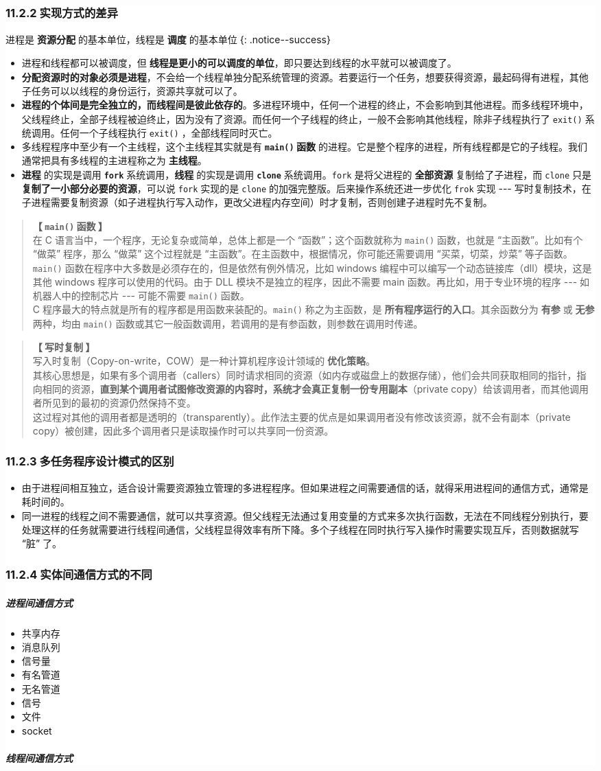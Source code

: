 
### 11.2.2 实现方式的差异

进程是 **资源分配** 的基本单位，线程是 **调度** 的基本单位
{: .notice--success}

* 进程和线程都可以被调度，但 **线程是更小的可以调度的单位**，即只要达到线程的水平就可以被调度了。
* **分配资源时的对象必须是进程**，不会给一个线程单独分配系统管理的资源。若要运行一个任务，想要获得资源，最起码得有进程，其他子任务可以以线程的身份运行，资源共享就可以了。
* **进程的个体间是完全独立的，而线程间是彼此依存的**。多进程环境中，任何一个进程的终止，不会影响到其他进程。而多线程环境中，父线程终止，全部子线程被迫终止，因为没有了资源。而任何一个子线程的终止，一般不会影响其他线程，除非子线程执行了 `exit()` 系统调用。任何一个子线程执行 `exit()` ，全部线程同时灭亡。
* 多线程程序中至少有一个主线程，这个主线程其实就是有 **`main()` 函数** 的进程。它是整个程序的进程，所有线程都是它的子线程。我们通常把具有多线程的主进程称之为 **主线程**。
* **进程** 的实现是调用 **`fork`** 系统调用，**线程** 的实现是调用 **`clone`** 系统调用。`fork` 是将父进程的 **全部资源** 复制给了子进程，而 `clone` 只是 **复制了一小部分必要的资源**，可以说 `fork` 实现的是 `clone` 的加强完整版。后来操作系统还进一步优化 `frok` 实现 --- 写时复制技术，在子进程需要复制资源（如子进程执行写入动作，更改父进程内存空间）时才复制，否则创建子进程时先不复制。


>**【 `main()` 函数 】**<br>
在 C 语言当中，一个程序，无论复杂或简单，总体上都是一个 “函数”；这个函数就称为 `main()` 函数，也就是 “主函数”。比如有个 “做菜” 程序，那么 “做菜” 这个过程就是 “主函数”。在主函数中，根据情况，你可能还需要调用 “买菜，切菜，炒菜” 等子函数。<br>
`main()` 函数在程序中大多数是必须存在的，但是依然有例外情况，比如 windows 编程中可以编写一个动态链接库（dll）模块，这是其他 windows 程序可以使用的代码。由于 DLL 模块不是独立的程序，因此不需要 main 函数。再比如，用于专业环境的程序 --- 如机器人中的控制芯片 --- 可能不需要 `main()` 函数。<br>
C 程序最大的特点就是所有的程序都是用函数来装配的。`main()` 称之为主函数，是 **所有程序运行的入口**。其余函数分为 **有参** 或 **无参** 两种，均由 `main()` 函数或其它一般函数调用，若调用的是有参函数，则参数在调用时传递。

>**【 写时复制 】**<br>
写入时复制（Copy-on-write，COW）是一种计算机程序设计领域的 **优化策略**。<br>
其核心思想是，如果有多个调用者（callers）同时请求相同的资源（如内存或磁盘上的数据存储），他们会共同获取相同的指针，指向相同的资源，**直到某个调用者试图修改资源的内容时，系统才会真正复制一份专用副本**（private copy）给该调用者，而其他调用者所见到的最初的资源仍然保持不变。<br>
这过程对其他的调用者都是透明的（transparently）。此作法主要的优点是如果调用者没有修改该资源，就不会有副本（private copy）被创建，因此多个调用者只是读取操作时可以共享同一份资源。



### 11.2.3 多任务程序设计模式的区别

* 由于进程间相互独立，适合设计需要资源独立管理的多进程程序。但如果进程之间需要通信的话，就得采用进程间的通信方式，通常是耗时间的。
* 同一进程的线程之间不需要通信，就可以共享资源。但父线程无法通过复用变量的方式来多次执行函数，无法在不同线程分别执行，要处理这样的任务就需要进行线程间通信，父线程显得效率有所下降。多个子线程在同时执行写入操作时需要实现互斥，否则数据就写 “脏” 了。




### 11.2.4 实体间通信方式的不同

##### 进程间通信方式

* 共享内存
* 消息队列
* 信号量
* 有名管道
* 无名管道
* 信号
* 文件
* socket

##### 线程间通信方式
